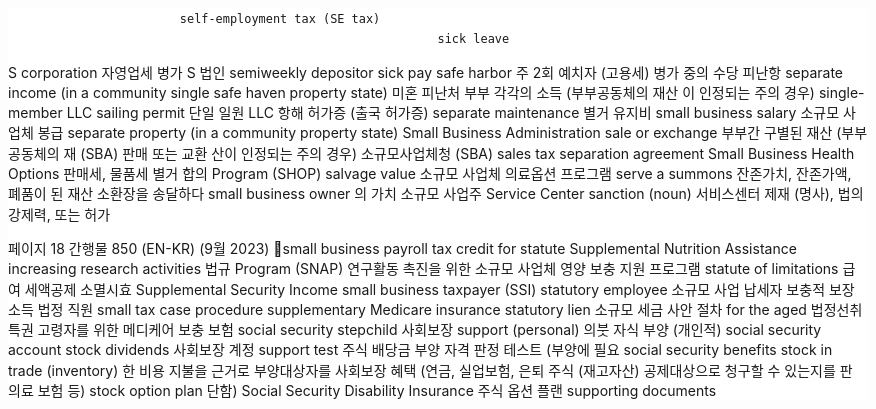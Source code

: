                             self-employment tax (SE tax)
                                                                sick leave
S corporation                   자영업세
                                                                   병가
   S 법인                     semiweekly depositor
                                                                sick pay
safe harbor                    주 2회 예치자 (고용세)
                                                                   병가 중의 수당
   피난항                      separate income (in a community
                                                                single
safe haven                  property state)
                                                                   미혼
   피난처                         부부 각각의 소득 (부부공동체의 재산
                               이 인정되는 주의 경우)                    single-member LLC
sailing permit                                                     단일 일원 LLC
    항해 허가증 (출국 허가증)         separate maintenance
                               별거 유지비                           small business
salary                                                            소규모 사업체
   봉급                       separate property (in a community
                            property state)                     Small Business Administration
sale or exchange               부부간 구별된 재산 (부부공동체의 재             (SBA)
   판매 또는 교환                    산이 인정되는 주의 경우)                      소규모사업체청 (SBA)
sales tax                   separation agreement                Small Business Health Options
   판매세, 물품세                    별거 합의                            Program (SHOP)
salvage value                                                      소규모 사업체 의료옵션 프로그램
                            serve a summons
   잔존가치, 잔존가액, 폐품이 된 재산        소환장을 송달하다                        small business owner
   의 가치                                                           소규모 사업주
                            Service Center
sanction (noun)                서비스센터
   제재 (명사), 법의 강제력, 또는 허가



페이지 18                                                                 간행물 850 (EN-KR) (9월 2023)
small business payroll tax credit for   statute                             Supplemental Nutrition Assistance
increasing research activities             법규                               Program (SNAP)
   연구활동 촉진을 위한 소규모 사업체                                                         영양 보충 지원 프로그램
                                        statute of limitations
   급여 세액공제                                 소멸시효                             Supplemental Security Income
small business taxpayer                                                     (SSI)
                                        statutory employee
  소규모 사업 납세자                                                                   보충적 보장 소득
                                           법정 직원
small tax case procedure                                                    supplementary Medicare insurance
                                        statutory lien
  소규모 세금 사안 절차                                                              for the aged
                                           법정선취 특권
                                                                                고령자를 위한 메디케어 보충 보험
social security                         stepchild
   사회보장                                                                     support (personal)
                                           의붓 자식
                                                                               부양 (개인적)
social security account                 stock dividends
   사회보장 계정                                                                  support test
                                           주식 배당금
                                                                               부양 자격 판정 테스트 (부양에 필요
social security benefits                stock in trade (inventory)             한 비용 지불을 근거로 부양대상자를
   사회보장 혜택 (연금, 실업보험, 은퇴                   주식 (재고자산)                           공제대상으로 청구할 수 있는지를 판
   의료 보험 등)
                                        stock option plan                      단함)
Social Security Disability Insurance       주식 옵션 플랜                         supporting documents
